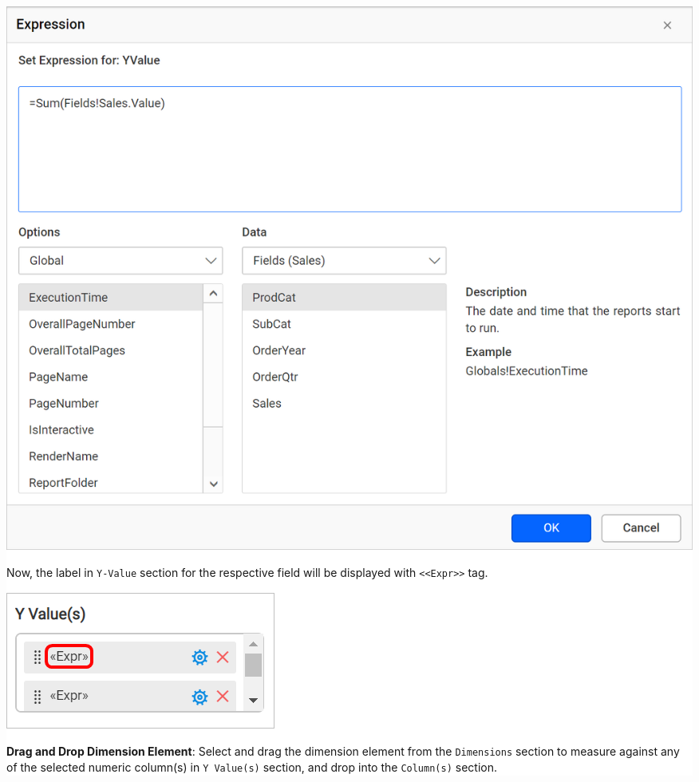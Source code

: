 ![Aggregate settings icon](/static/assets/on-premise/images/report-designer/report-items/chart/bubble-chart/expression-editor.png)

Now, the label in `Y-Value` section for the respective field will be displayed with `<<Expr>>` tag.

![Aggregate settings icon](/static/assets/on-premise/images/report-designer/report-items/chart/bubble-chart/expression-indication.png)

**Drag and Drop Dimension Element**:
   Select and drag the dimension element from the `Dimensions` section to measure against any of the selected numeric column(s) in `Y Value(s)` section, and drop into the `Column(s)` section.  